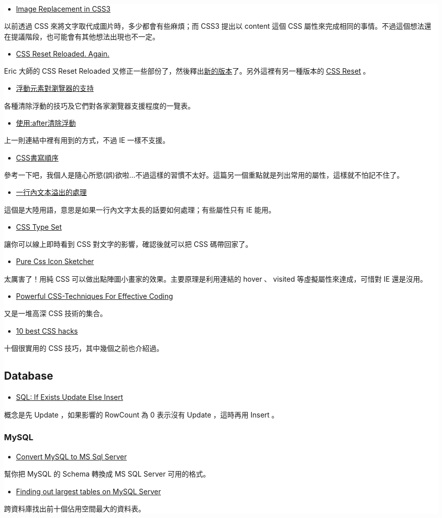 * [Image Replacement in CSS3](http://www.css3.info/image-replacement-in-css3/)

以前透過 CSS 來將文字取代成圖片時，多少都會有些麻煩；而 CSS3 提出以 content 這個 CSS 屬性來完成相同的事情。不過這個想法還在提議階段，也可能會有其他想法出現也不一定。

* [CSS Reset Reloaded. Again.](http://www.sitepoint.com/blogs/2008/02/07/css-reset-reloaded-again/)

Eric 大師的 CSS Reset Reloaded 又修正一些部份了，然後釋出[新的版本](http://meyerweb.com/eric/thoughts/2008/01/15/resetting-again/)了。另外這裡有另一種版本的 [CSS Reset](http://www.dave-woods.co.uk/?p=187) 。

* [浮動元素對瀏覽器的支持](http://www.wowbox.com.tw/blog/article.asp?id=2462)

各種清除浮動的技巧及它們對各家瀏覽器支援程度的一覽表。

* [使用:after清除浮動](http://www.wowbox.com.tw/blog/article.asp?id=2491)

上一則連結中裡有用到的方式，不過 IE 一樣不支援。

* [CSS書寫順序](http://www.wowbox.com.tw/blog/article.asp?id=2492)

參考一下吧，我個人是隨心所慾(誤)欲啦...不過這樣的習慣不太好。這篇另一個重點就是列出常用的屬性，這樣就不怕記不住了。

* [一行內文本溢出的處理](http://www.wowbox.com.tw/blog/article.asp?id=2498)

這個是大陸用語，意思是如果一行內文字太長的話要如何處理；有些屬性只有 IE 能用。

* [CSS Type Set](http://csstypeset.com/)

讓你可以線上即時看到 CSS 對文字的影響，確認後就可以把 CSS 碼帶回家了。

* [Pure Css Icon Sketcher](http://cssglobe.com/post/1293/pure-css-icon-sketcher)

太厲害了！用純 CSS 可以做出點陣圖小畫家的效果。主要原理是利用連結的 hover 、 visited 等虛擬屬性來達成，可惜對 IE 還是沒用。

* [Powerful CSS-Techniques For Effective Coding](http://www.smashingmagazine.com/2008/02/21/powerful-css-techniques-for-effective-coding/)

又是一堆高深 CSS 技術的集合。

* [10 best CSS hacks](http://stylizedweb.com/2008/02/14/10-best-css-hacks/)

十個很實用的 CSS 技巧，其中幾個之前也介紹過。



## Database

* [SQL: If Exists Update Else Insert](http://blogs.msdn.com/miah/archive/2008/02/17/sql-if-exists-update-else-insert.aspx)

概念是先 Update ，如果影響的 RowCount 為 0 表示沒有 Update ，這時再用 Insert 。



### MySQL

* [Convert MySQL to MS Sql Server](http://gathadams.com/2008/02/07/convert-mysql-to-ms-sql-server/)

幫你把 MySQL 的 Schema 轉換成 MS SQL Server 可用的格式。

* [Finding out largest tables on MySQL Server](http://www.mysqlperformanceblog.com/2008/02/04/finding-out-largest-tables-on-mysql-server/)

跨資料庫找出前十個佔用空間最大的資料表。
